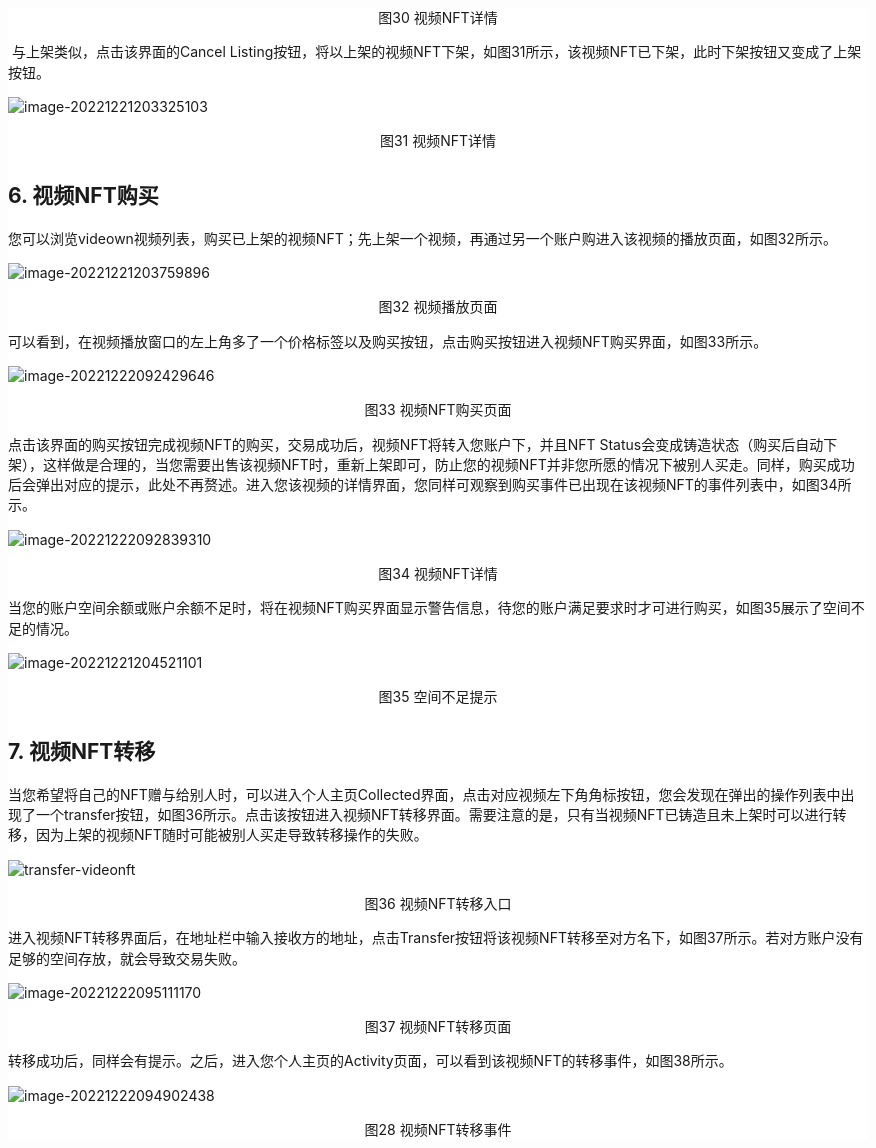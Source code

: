 <center> 图30 视频NFT详情 </center>

​		与上架类似，点击该界面的Cancel Listing按钮，将以上架的视频NFT下架，如图31所示，该视频NFT已下架，此时下架按钮又变成了上架按钮。

![image-20221221203325103](./assets/image-20221221203325103.png)

<center> 图31 视频NFT详情 </center>

## 6. 视频NFT购买

​		您可以浏览videown视频列表，购买已上架的视频NFT；先上架一个视频，再通过另一个账户购进入该视频的播放页面，如图32所示。

![image-20221221203759896](./assets/image-20221221203759896.png)

<center> 图32 视频播放页面 </center>

​		可以看到，在视频播放窗口的左上角多了一个价格标签以及购买按钮，点击购买按钮进入视频NFT购买界面，如图33所示。

![image-20221222092429646](./assets/image-20221222092429646.png)

<center> 图33 视频NFT购买页面 </center>

​		点击该界面的购买按钮完成视频NFT的购买，交易成功后，视频NFT将转入您账户下，并且NFT Status会变成铸造状态（购买后自动下架），这样做是合理的，当您需要出售该视频NFT时，重新上架即可，防止您的视频NFT并非您所愿的情况下被别人买走。同样，购买成功后会弹出对应的提示，此处不再赘述。进入您该视频的详情界面，您同样可观察到购买事件已出现在该视频NFT的事件列表中，如图34所示。

![image-20221222092839310](./assets/image-20221222092839310.png)

<center> 图34 视频NFT详情 </center>

​		当您的账户空间余额或账户余额不足时，将在视频NFT购买界面显示警告信息，待您的账户满足要求时才可进行购买，如图35展示了空间不足的情况。

![image-20221221204521101](./assets/image-20221221204521101.png)

<center> 图35 空间不足提示 </center>

## 7. 视频NFT转移

​		当您希望将自己的NFT赠与给别人时，可以进入个人主页Collected界面，点击对应视频左下角角标按钮，您会发现在弹出的操作列表中出现了一个transfer按钮，如图36所示。点击该按钮进入视频NFT转移界面。需要注意的是，只有当视频NFT已铸造且未上架时可以进行转移，因为上架的视频NFT随时可能被别人买走导致转移操作的失败。

![transfer-videonft](./assets/transfer-videonft-1671673174645-2.png)

<center> 图36 视频NFT转移入口 </center>

​		进入视频NFT转移界面后，在地址栏中输入接收方的地址，点击Transfer按钮将该视频NFT转移至对方名下，如图37所示。若对方账户没有足够的空间存放，就会导致交易失败。

![image-20221222095111170](./assets/image-20221222095111170.png)

<center> 图37 视频NFT转移页面 </center>

​		转移成功后，同样会有提示。之后，进入您个人主页的Activity页面，可以看到该视频NFT的转移事件，如图38所示。

![image-20221222094902438](./assets/image-20221222094902438.png)

<center> 图28 视频NFT转移事件 </center>

